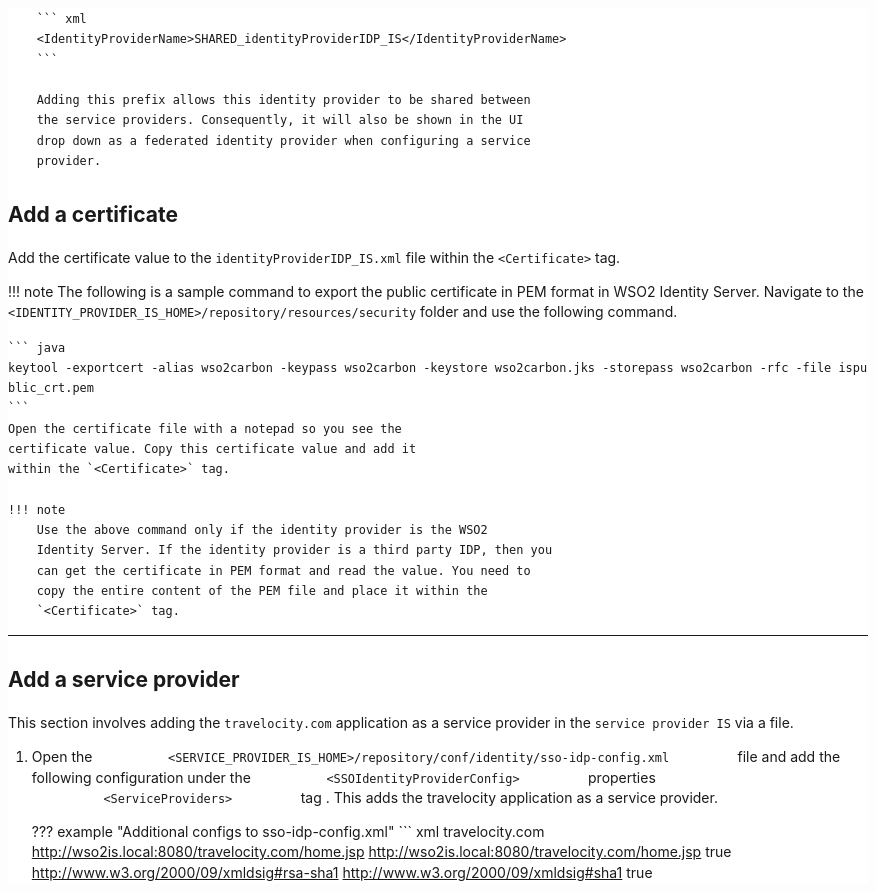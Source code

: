         ``` xml
        <IdentityProviderName>SHARED_identityProviderIDP_IS</IdentityProviderName>
        ```
        
        Adding this prefix allows this identity provider to be shared between
        the service providers. Consequently, it will also be shown in the UI
        drop down as a federated identity provider when configuring a service
        provider.
    
## Add a certificate
Add the certificate value to the `identityProviderIDP_IS.xml` 
file within the `<Certificate>` tag.

!!! note
    The following is a sample command to export the public certificate in PEM format 
    in WSO2 Identity Server. Navigate to the `<IDENTITY_PROVIDER_IS_HOME>/repository/resources/security` folder and
    use the following command.
    
    ``` java
    keytool -exportcert -alias wso2carbon -keypass wso2carbon -keystore wso2carbon.jks -storepass wso2carbon -rfc -file ispublic_crt.pem
    ```
    Open the certificate file with a notepad so you see the
    certificate value. Copy this certificate value and add it 
    within the `<Certificate>` tag.
    
    !!! note
        Use the above command only if the identity provider is the WSO2 
        Identity Server. If the identity provider is a third party IDP, then you 
        can get the certificate in PEM format and read the value. You need to 
        copy the entire content of the PEM file and place it within the 
        `<Certificate>` tag.
        
---

## Add a service provider

This section involves adding the `travelocity.com` application as a
service provider in the ` service provider IS ` via a file.

1.  Open the
    `           <SERVICE_PROVIDER_IS_HOME>/repository/conf/identity/sso-idp-config.xml          `
    file and add the following configuration under the
    `           <SSOIdentityProviderConfig>          ` properties  
    `           <ServiceProviders>          ` tag . This adds the
    travelocity application as a service provider.

    ??? example "Additional configs to sso-idp-config.xml"
        ``` xml
        <ServiceProvider>
            <Issuer>travelocity.com</Issuer>
            <AssertionConsumerServiceURLs>
              <AssertionConsumerServiceURL>http://wso2is.local:8080/travelocity.com/home.jsp</AssertionConsumerServiceURL>
            </AssertionConsumerServiceURLs>
            <DefaultAssertionConsumerServiceURL>http://wso2is.local:8080/travelocity.com/home.jsp</DefaultAssertionConsumerServiceURL>
            <EnableSingleLogout>true</EnableSingleLogout>
            <SLOResponseURL></SLOResponseURL>
            <SLORequestURL></SLORequestURL>
            <SAMLDefaultSigningAlgorithmURI>http://www.w3.org/2000/09/xmldsig#rsa-sha1</SAMLDefaultSigningAlgorithmURI>
            <SAMLDefaultDigestAlgorithmURI>http://www.w3.org/2000/09/xmldsig#sha1</SAMLDefaultDigestAlgorithmURI>
            <SignResponse>true</SignResponse>